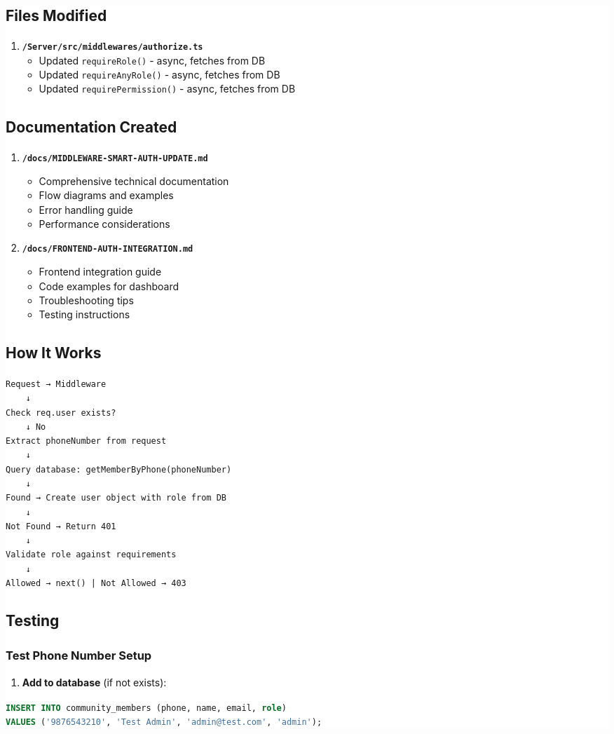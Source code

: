 ## Files Modified

1. **`/Server/src/middlewares/authorize.ts`**
   - Updated `requireRole()` - async, fetches from DB
   - Updated `requireAnyRole()` - async, fetches from DB
   - Updated `requirePermission()` - async, fetches from DB

## Documentation Created

1. **`/docs/MIDDLEWARE-SMART-AUTH-UPDATE.md`**
   - Comprehensive technical documentation
   - Flow diagrams and examples
   - Error handling guide
   - Performance considerations

2. **`/docs/FRONTEND-AUTH-INTEGRATION.md`**
   - Frontend integration guide
   - Code examples for dashboard
   - Troubleshooting tips
   - Testing instructions

## How It Works

```
Request → Middleware
    ↓
Check req.user exists?
    ↓ No
Extract phoneNumber from request
    ↓
Query database: getMemberByPhone(phoneNumber)
    ↓
Found → Create user object with role from DB
    ↓
Not Found → Return 401
    ↓
Validate role against requirements
    ↓
Allowed → next() | Not Allowed → 403
```

## Testing

### Test Phone Number Setup

1. **Add to database** (if not exists):
```sql
INSERT INTO community_members (phone, name, email, role)
VALUES ('9876543210', 'Test Admin', 'admin@test.com', 'admin');
```
